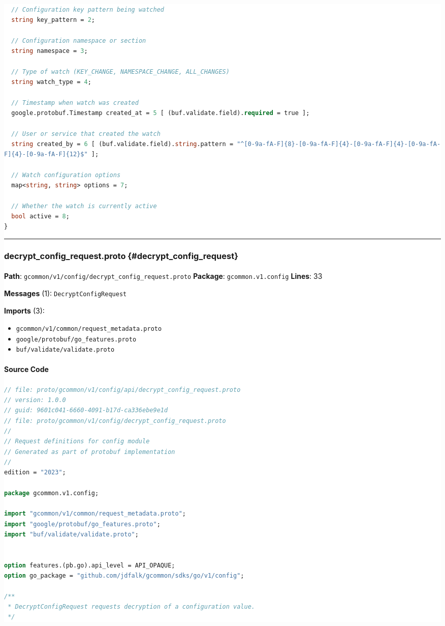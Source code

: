 ```protobuf
  // Configuration key pattern being watched
  string key_pattern = 2;

  // Configuration namespace or section
  string namespace = 3;

  // Type of watch (KEY_CHANGE, NAMESPACE_CHANGE, ALL_CHANGES)
  string watch_type = 4;

  // Timestamp when watch was created
  google.protobuf.Timestamp created_at = 5 [ (buf.validate.field).required = true ];

  // User or service that created the watch
  string created_by = 6 [ (buf.validate.field).string.pattern = "^[0-9a-fA-F]{8}-[0-9a-fA-F]{4}-[0-9a-fA-F]{4}-[0-9a-fA-F]{4}-[0-9a-fA-F]{12}$" ];

  // Watch configuration options
  map<string, string> options = 7;

  // Whether the watch is currently active
  bool active = 8;
}
```

---

### decrypt_config_request.proto {#decrypt_config_request}

**Path**: `gcommon/v1/config/decrypt_config_request.proto` **Package**: `gcommon.v1.config` **Lines**: 33

**Messages** (1): `DecryptConfigRequest`

**Imports** (3):

- `gcommon/v1/common/request_metadata.proto`
- `google/protobuf/go_features.proto`
- `buf/validate/validate.proto`

#### Source Code

```protobuf
// file: proto/gcommon/v1/config/api/decrypt_config_request.proto
// version: 1.0.0
// guid: 9601c041-6660-4091-b17d-ca336ebe9e1d
// file: proto/gcommon/v1/config/decrypt_config_request.proto
//
// Request definitions for config module
// Generated as part of protobuf implementation
//
edition = "2023";

package gcommon.v1.config;

import "gcommon/v1/common/request_metadata.proto";
import "google/protobuf/go_features.proto";
import "buf/validate/validate.proto";


option features.(pb.go).api_level = API_OPAQUE;
option go_package = "github.com/jdfalk/gcommon/sdks/go/v1/config";

/**
 * DecryptConfigRequest requests decryption of a configuration value.
 */
```